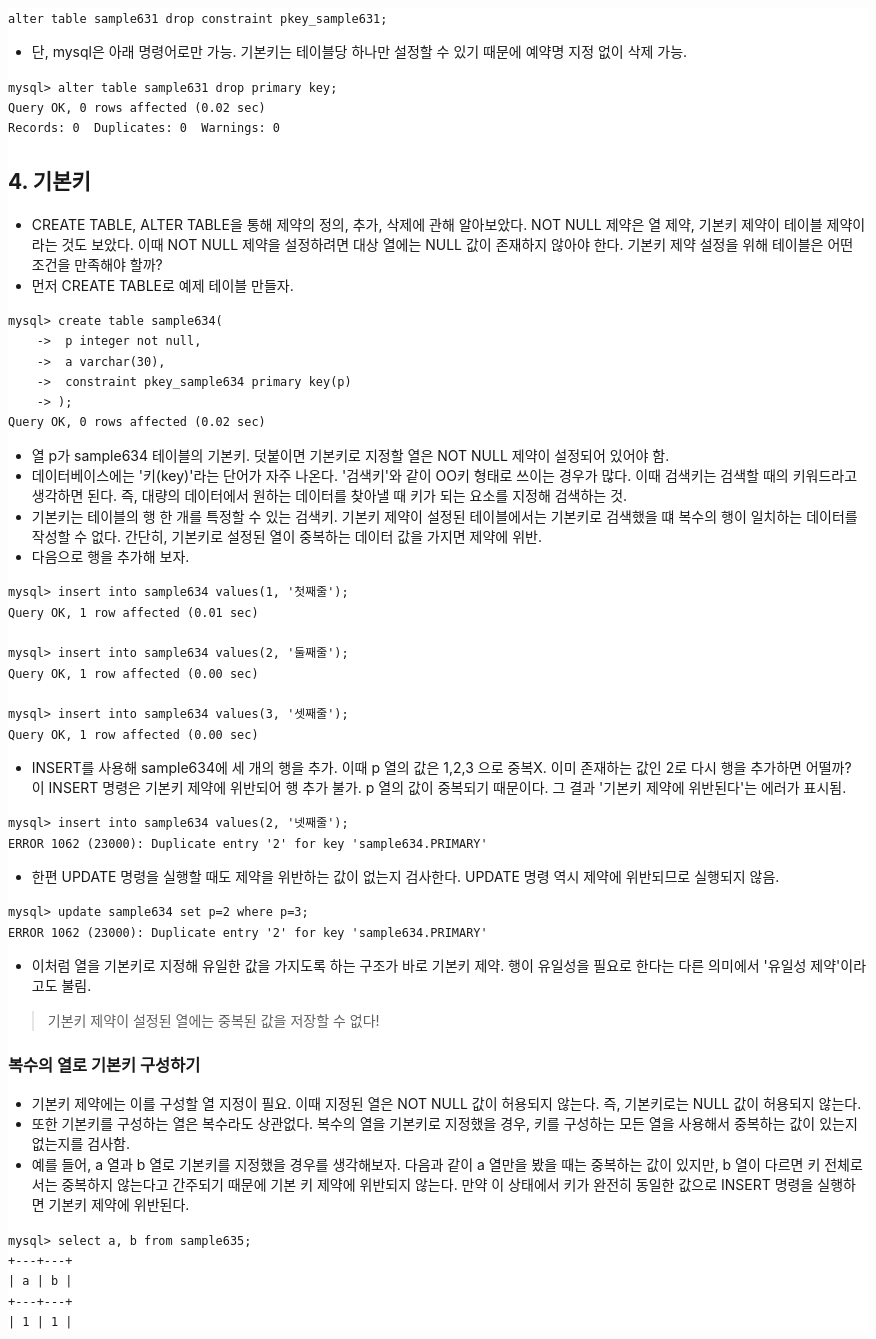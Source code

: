 ```text
alter table sample631 drop constraint pkey_sample631;
```
- 단, mysql은 아래 명령어로만 가능. 기본키는 테이블당 하나만 설정할 수 있기 때문에 예약명 지정 없이 삭제 가능.
```text
mysql> alter table sample631 drop primary key;
Query OK, 0 rows affected (0.02 sec)
Records: 0  Duplicates: 0  Warnings: 0
```

## 4. 기본키
- CREATE TABLE, ALTER TABLE을 통해 제약의 정의, 추가, 삭제에 관해 알아보았다. NOT NULL 제약은 열 제약, 기본키 제약이 테이블 제약이라는 것도
보았다. 이때 NOT NULL 제약을 설정하려면 대상 열에는 NULL 값이 존재하지 않아야 한다. 기본키 제약 설정을 위해 테이블은 어떤 조건을 만족해야 할까?
- 먼저 CREATE TABLE로 예제 테이블 만들자.
```text
mysql> create table sample634(
    ->  p integer not null,
    ->  a varchar(30),
    ->  constraint pkey_sample634 primary key(p)
    -> );
Query OK, 0 rows affected (0.02 sec)
```
- 열 p가 sample634 테이블의 기본키. 덧붙이면 기본키로 지정할 열은 NOT NULL 제약이 설정되어 있어야 함.
- 데이터베이스에는 '키(key)'라는 단어가 자주 나온다. '검색키'와 같이 OO키 형태로 쓰이는 경우가 많다. 이때 검색키는 검색할 때의 키워드라고 생각하면
된다. 즉, 대량의 데이터에서 원하는 데이터를 찾아낼 때 키가 되는 요소를 지정해 검색하는 것.
- 기본키는 테이블의 행 한 개를 특정할 수 있는 검색키. 기본키 제약이 설정된 테이블에서는 기본키로 검색했을 떄 복수의 행이 일치하는 데이터를 작성할 수
없다. 간단히, 기본키로 설정된 열이 중복하는 데이터 값을 가지면 제약에 위반.
- 다음으로 행을 추가해 보자.
```text
mysql> insert into sample634 values(1, '첫째줄');
Query OK, 1 row affected (0.01 sec)

mysql> insert into sample634 values(2, '둘째줄');
Query OK, 1 row affected (0.00 sec)

mysql> insert into sample634 values(3, '셋째줄');
Query OK, 1 row affected (0.00 sec)
```
- INSERT를 사용해 sample634에 세 개의 행을 추가. 이때 p 열의 값은 1,2,3 으로 중복X. 이미 존재하는 값인 2로 다시 행을 추가하면 어떨까? 이
INSERT 명령은 기본키 제약에 위반되어 행 추가 불가. p 열의 값이 중복되기 때문이다. 그 결과 '기본키 제약에 위반된다'는 에러가 표시됨.
```text
mysql> insert into sample634 values(2, '넷째줄');
ERROR 1062 (23000): Duplicate entry '2' for key 'sample634.PRIMARY'
```
- 한편 UPDATE 명령을 실행할 때도 제약을 위반하는 값이 없는지 검사한다. UPDATE 명령 역시 제약에 위반되므로 실행되지 않음.
```text
mysql> update sample634 set p=2 where p=3;
ERROR 1062 (23000): Duplicate entry '2' for key 'sample634.PRIMARY'
```
- 이처럼 열을 기본키로 지정해 유일한 값을 가지도록 하는 구조가 바로 기본키 제약. 행이 유일성을 필요로 한다는 다른 의미에서 '유일성 제약'이라고도 불림.
> 기본키 제약이 설정된 열에는 중복된 값을 저장할 수 없다!

### 복수의 열로 기본키 구성하기
- 기본키 제약에는 이를 구성할 열 지정이 필요. 이때 지정된 열은 NOT NULL 값이 허용되지 않는다. 즉, 기본키로는 NULL 값이 허용되지 않는다.
- 또한 기본키를 구성하는 열은 복수라도 상관없다. 복수의 열을 기본키로 지정했을 경우, 키를 구성하는 모든 열을 사용해서 중복하는 값이 있는지 없는지를
검사함.
- 예를 들어, a 열과 b 열로 기본키를 지정했을 경우를 생각해보자. 다음과 같이 a 열만을 봤을 때는 중복하는 값이 있지만, b 열이 다르면 키 전체로서는
중복하지 않는다고 간주되기 때문에 기본 키 제약에 위반되지 않는다. 만약 이 상태에서 키가 완전히 동일한 값으로 INSERT 명령을 실행하면 기본키 제약에 
위반된다.
```text
mysql> select a, b from sample635;
+---+---+
| a | b |
+---+---+
| 1 | 1 |
```
